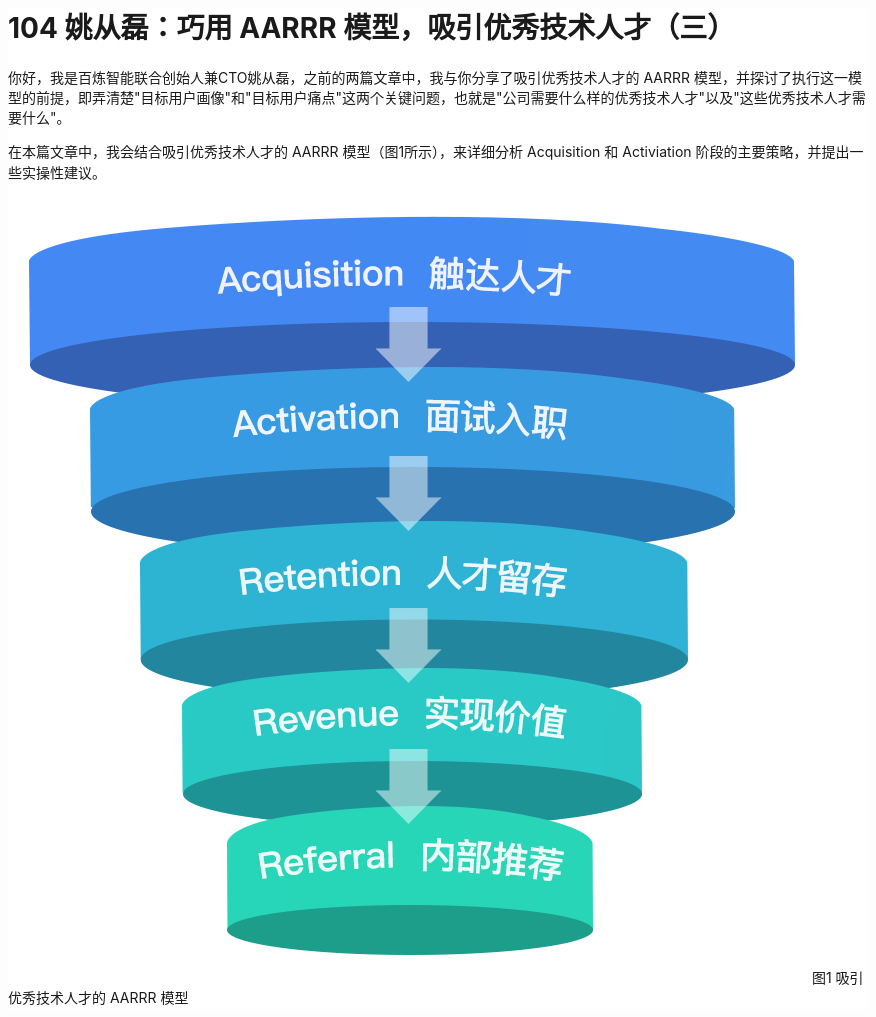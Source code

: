 # 104 姚从磊：巧用 AARRR 模型，吸引优秀技术人才（三）

你好，我是百炼智能联合创始人兼CTO姚从磊，之前的两篇文章中，我与你分享了吸引优秀技术人才的
AARRR
模型，并探讨了执行这一模型的前提，即弄清楚"目标用户画像"和"目标用户痛点"这两个关键问题，也就是"公司需要什么样的优秀技术人才"以及"这些优秀技术人才需要什么"。

在本篇文章中，我会结合吸引优秀技术人才的 AARRR
模型（图1所示），来详细分析 Acquisition 和 Activiation
阶段的主要策略，并提出一些实操性建议。
![img](assets/0cd9e61c6dbd6cce96bedafc7f212546.png) 图1
吸引优秀技术人才的 AARRR 模型
